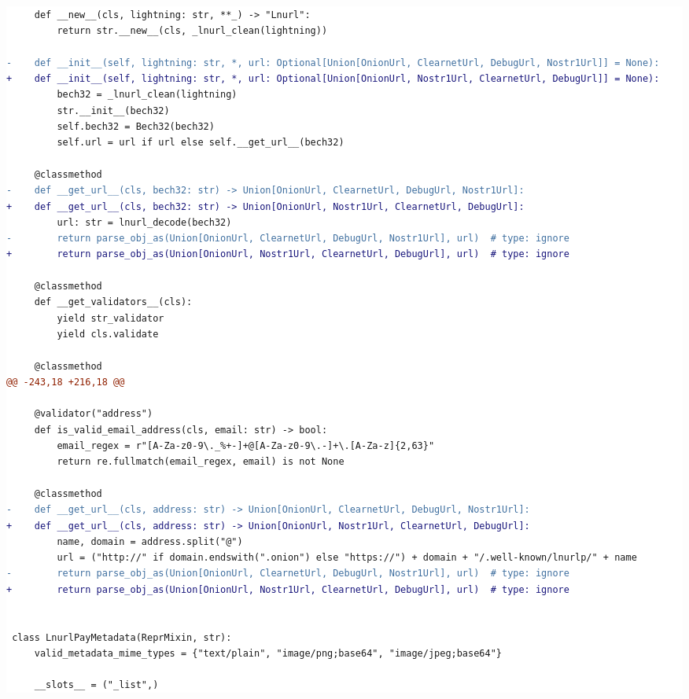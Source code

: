 ```diff
     def __new__(cls, lightning: str, **_) -> "Lnurl":
         return str.__new__(cls, _lnurl_clean(lightning))
 
-    def __init__(self, lightning: str, *, url: Optional[Union[OnionUrl, ClearnetUrl, DebugUrl, Nostr1Url]] = None):
+    def __init__(self, lightning: str, *, url: Optional[Union[OnionUrl, Nostr1Url, ClearnetUrl, DebugUrl]] = None):
         bech32 = _lnurl_clean(lightning)
         str.__init__(bech32)
         self.bech32 = Bech32(bech32)
         self.url = url if url else self.__get_url__(bech32)
 
     @classmethod
-    def __get_url__(cls, bech32: str) -> Union[OnionUrl, ClearnetUrl, DebugUrl, Nostr1Url]:
+    def __get_url__(cls, bech32: str) -> Union[OnionUrl, Nostr1Url, ClearnetUrl, DebugUrl]:
         url: str = lnurl_decode(bech32)
-        return parse_obj_as(Union[OnionUrl, ClearnetUrl, DebugUrl, Nostr1Url], url)  # type: ignore
+        return parse_obj_as(Union[OnionUrl, Nostr1Url, ClearnetUrl, DebugUrl], url)  # type: ignore
 
     @classmethod
     def __get_validators__(cls):
         yield str_validator
         yield cls.validate
 
     @classmethod
@@ -243,18 +216,18 @@
 
     @validator("address")
     def is_valid_email_address(cls, email: str) -> bool:
         email_regex = r"[A-Za-z0-9\._%+-]+@[A-Za-z0-9\.-]+\.[A-Za-z]{2,63}"
         return re.fullmatch(email_regex, email) is not None
 
     @classmethod
-    def __get_url__(cls, address: str) -> Union[OnionUrl, ClearnetUrl, DebugUrl, Nostr1Url]:
+    def __get_url__(cls, address: str) -> Union[OnionUrl, Nostr1Url, ClearnetUrl, DebugUrl]:
         name, domain = address.split("@")
         url = ("http://" if domain.endswith(".onion") else "https://") + domain + "/.well-known/lnurlp/" + name
-        return parse_obj_as(Union[OnionUrl, ClearnetUrl, DebugUrl, Nostr1Url], url)  # type: ignore
+        return parse_obj_as(Union[OnionUrl, Nostr1Url, ClearnetUrl, DebugUrl], url)  # type: ignore
 
 
 class LnurlPayMetadata(ReprMixin, str):
     valid_metadata_mime_types = {"text/plain", "image/png;base64", "image/jpeg;base64"}
 
     __slots__ = ("_list",)
```
